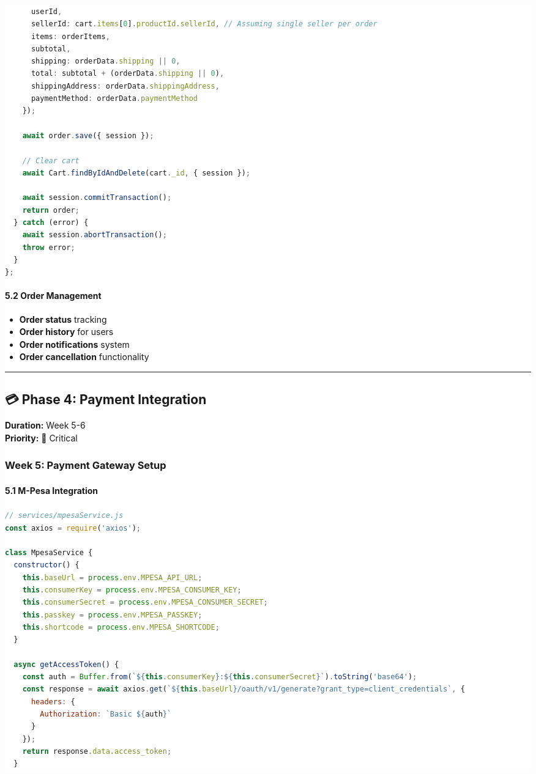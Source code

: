 ```javascript
      userId,
      sellerId: cart.items[0].productId.sellerId, // Assuming single seller per order
      items: orderItems,
      subtotal,
      shipping: orderData.shipping || 0,
      total: subtotal + (orderData.shipping || 0),
      shippingAddress: orderData.shippingAddress,
      paymentMethod: orderData.paymentMethod
    });
    
    await order.save({ session });
    
    // Clear cart
    await Cart.findByIdAndDelete(cart._id, { session });
    
    await session.commitTransaction();
    return order;
  } catch (error) {
    await session.abortTransaction();
    throw error;
  }
};
```

#### **5.2 Order Management**
- **Order status** tracking
- **Order history** for users
- **Order notifications** system
- **Order cancellation** functionality

---

## 💳 **Phase 4: Payment Integration**

**Duration:** Week 5-6  
**Priority:** 🔴 Critical

### **Week 5: Payment Gateway Setup**

#### **5.1 M-Pesa Integration**
```javascript
// services/mpesaService.js
const axios = require('axios');

class MpesaService {
  constructor() {
    this.baseUrl = process.env.MPESA_API_URL;
    this.consumerKey = process.env.MPESA_CONSUMER_KEY;
    this.consumerSecret = process.env.MPESA_CONSUMER_SECRET;
    this.passkey = process.env.MPESA_PASSKEY;
    this.shortcode = process.env.MPESA_SHORTCODE;
  }

  async getAccessToken() {
    const auth = Buffer.from(`${this.consumerKey}:${this.consumerSecret}`).toString('base64');
    const response = await axios.get(`${this.baseUrl}/oauth/v1/generate?grant_type=client_credentials`, {
      headers: {
        Authorization: `Basic ${auth}`
      }
    });
    return response.data.access_token;
  }
```